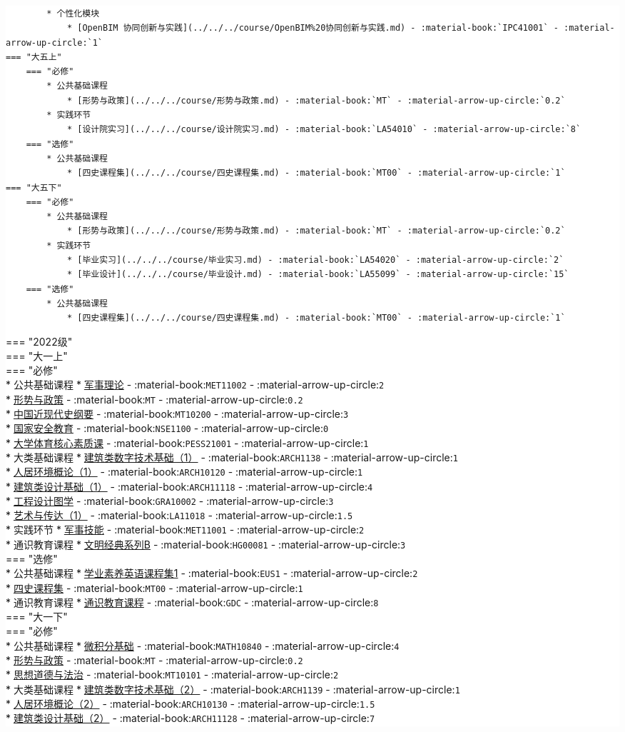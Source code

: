             * 个性化模块
                * [OpenBIM 协同创新与实践](../../../course/OpenBIM%20协同创新与实践.md) - :material-book:`IPC41001` - :material-arrow-up-circle:`1`  
    === "大五上"  
        === "必修"  
            * 公共基础课程
                * [形势与政策](../../../course/形势与政策.md) - :material-book:`MT` - :material-arrow-up-circle:`0.2`  
            * 实践环节
                * [设计院实习](../../../course/设计院实习.md) - :material-book:`LA54010` - :material-arrow-up-circle:`8`  
        === "选修"  
            * 公共基础课程
                * [四史课程集](../../../course/四史课程集.md) - :material-book:`MT00` - :material-arrow-up-circle:`1`  
    === "大五下"  
        === "必修"  
            * 公共基础课程
                * [形势与政策](../../../course/形势与政策.md) - :material-book:`MT` - :material-arrow-up-circle:`0.2`  
            * 实践环节
                * [毕业实习](../../../course/毕业实习.md) - :material-book:`LA54020` - :material-arrow-up-circle:`2`  
                * [毕业设计](../../../course/毕业设计.md) - :material-book:`LA55099` - :material-arrow-up-circle:`15`  
        === "选修"  
            * 公共基础课程
                * [四史课程集](../../../course/四史课程集.md) - :material-book:`MT00` - :material-arrow-up-circle:`1`  
=== "2022级"  
    === "大一上"  
        === "必修"  
            * 公共基础课程
                * [军事理论](../../../course/军事理论.md) - :material-book:`MET11002` - :material-arrow-up-circle:`2`  
                * [形势与政策](../../../course/形势与政策.md) - :material-book:`MT` - :material-arrow-up-circle:`0.2`  
                * [中国近现代史纲要](../../../course/中国近现代史纲要.md) - :material-book:`MT10200` - :material-arrow-up-circle:`3`  
                * [国家安全教育](../../../course/国家安全教育.md) - :material-book:`NSE1100` - :material-arrow-up-circle:`0`  
                * [大学体育核心素质课](../../../course/体育.md) - :material-book:`PESS21001` - :material-arrow-up-circle:`1`  
            * 大类基础课程
                * [建筑类数字技术基础（1）](../../../course/建筑类数字技术基础.md) - :material-book:`ARCH1138` - :material-arrow-up-circle:`1`  
                * [人居环境概论（1）](../../../course/人居环境概论.md) - :material-book:`ARCH10120` - :material-arrow-up-circle:`1`  
                * [建筑类设计基础（1）](../../../course/建筑类设计基础.md) - :material-book:`ARCH11118` - :material-arrow-up-circle:`4`  
                * [工程设计图学](../../../course/工程设计图学.md) - :material-book:`GRA10002` - :material-arrow-up-circle:`3`  
                * [艺术与传达（1）](../../../course/艺术与传达.md) - :material-book:`LA11018` - :material-arrow-up-circle:`1.5`  
            * 实践环节
                * [军事技能](../../../course/军事技能.md) - :material-book:`MET11001` - :material-arrow-up-circle:`2`  
            * 通识教育课程
                * [文明经典系列B](../../../course/文明经典系列.md) - :material-book:`HG00081` - :material-arrow-up-circle:`3`  
        === "选修"  
            * 公共基础课程
                * [学业素养英语课程集1](../../../course/英语.md) - :material-book:`EUS1` - :material-arrow-up-circle:`2`  
                * [四史课程集](../../../course/四史课程集.md) - :material-book:`MT00` - :material-arrow-up-circle:`1`  
            * 通识教育课程
                * [通识教育课程](../../../course/通识教育课程.md) - :material-book:`GDC` - :material-arrow-up-circle:`8`  
    === "大一下"  
        === "必修"  
            * 公共基础课程
                * [微积分基础](../../../course/微积分基础.md) - :material-book:`MATH10840` - :material-arrow-up-circle:`4`  
                * [形势与政策](../../../course/形势与政策.md) - :material-book:`MT` - :material-arrow-up-circle:`0.2`  
                * [思想道德与法治](../../../course/思想道德与法治.md) - :material-book:`MT10101` - :material-arrow-up-circle:`2`  
            * 大类基础课程
                * [建筑类数字技术基础（2）](../../../course/建筑类数字技术基础.md) - :material-book:`ARCH1139` - :material-arrow-up-circle:`1`  
                * [人居环境概论（2）](../../../course/人居环境概论.md) - :material-book:`ARCH10130` - :material-arrow-up-circle:`1.5`  
                * [建筑类设计基础（2）](../../../course/建筑类设计基础.md) - :material-book:`ARCH11128` - :material-arrow-up-circle:`7`  